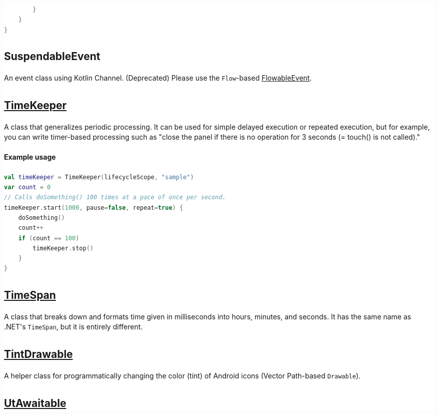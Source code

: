 ```kotlin
        }
    }
}
```

## SuspendableEvent

An event class using Kotlin Channel. (Deprecated) Please use the `Flow`-based [FlowableEvent](#flowableevent).

## [TimeKeeper](https://github.com/toyota-m2k/android-utilities/blob/main/libUtils/src/main/java/io/github/toyota32k/utils/TimeKeeper.kt)

A class that generalizes periodic processing. It can be used for simple delayed execution or repeated execution, but for example, you can write timer-based processing such as "close the panel if there is no operation for 3 seconds (= touch() is not called)."

#### Example usage
```kotlin
val timeKeeper = TimeKeeper(lifecycleScope, "sample")
var count = 0
// Calls doSomething() 100 times at a pace of once per second.
timeKeeper.start(1000, pause=false, repeat=true) {
    doSomething()
    count++
    if (count == 100)
        timeKeeper.stop()
    }
}
```

## [TimeSpan](https://github.com/toyota-m2k/android-utilities/blob/main/libUtils/src/main/java/io/github/toyota32k/utils/TimeSpan.kt)

A class that breaks down and formats time given in milliseconds into hours, minutes, and seconds. It has the same name as .NET's `TimeSpan`, but it is entirely different.

## [TintDrawable](https://github.com/toyota-m2k/android-utilities/blob/main/libUtils/src/main/java/io/github/toyota32k/utils/TintDrawable.kt)

A helper class for programmatically changing the color (tint) of Android icons (Vector Path-based `Drawable`).

## [UtAwaitable](https://github.com/toyota-m2k/android-utilities/blob/main/libUtils/src/main/java/io/github/toyota32k/utils/UtAwaitable.kt)
